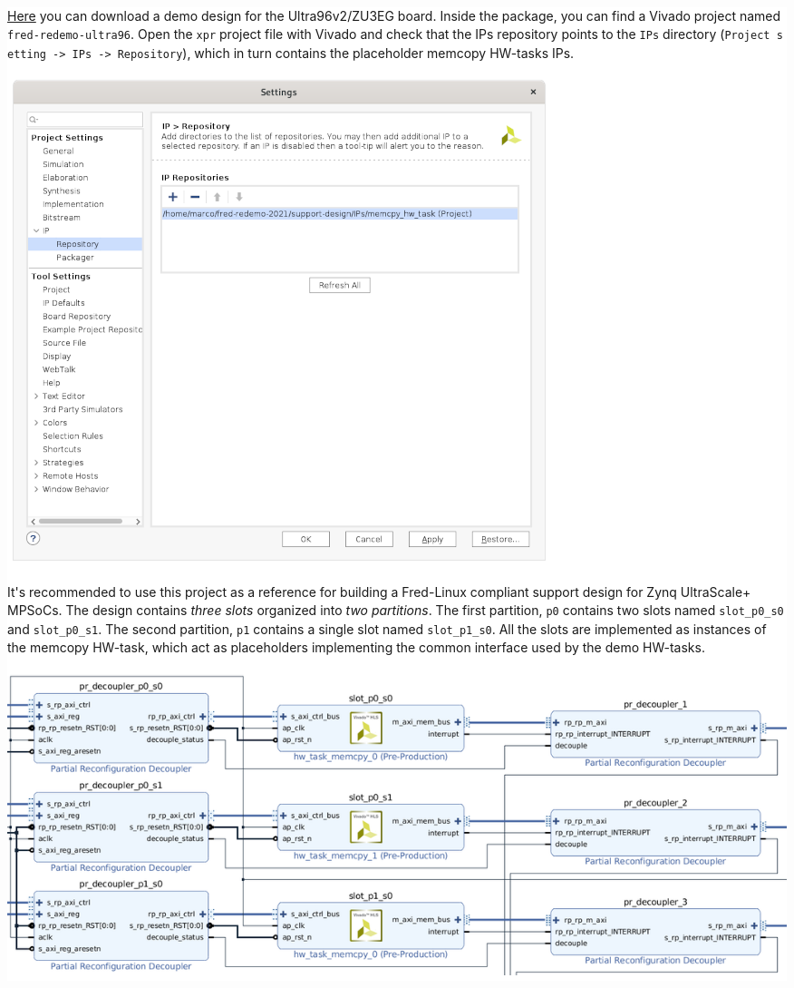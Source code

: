 [Here](https://owncloud.retis.sssup.it/index.php/s/Y9tUSgLif8MgWId) you can download a demo design for the Ultra96v2/ZU3EG board. Inside the package, you can find a Vivado project named `fred-redemo-ultra96`. Open the `xpr` project file with Vivado and check that the IPs repository points to the `IPs` directory (`Project setting -> IPs -> Repository`), which in turn contains the placeholder memcopy HW-tasks IPs.

![ip_repo](imgs/ip-repo.png)

It's recommended to use this project as a reference for building a Fred-Linux compliant support design for Zynq UltraScale+ MPSoCs. The design contains *three slots* organized into *two partitions*. The first partition, `p0` contains two slots named `slot_p0_s0` and `slot_p0_s1`. The second partition, `p1` contains a single slot named `slot_p1_s0`. All the slots are implemented as instances of the memcopy HW-task, which act as placeholders implementing the common interface used by the demo HW-tasks.

![slots](./imgs/slots.png)
